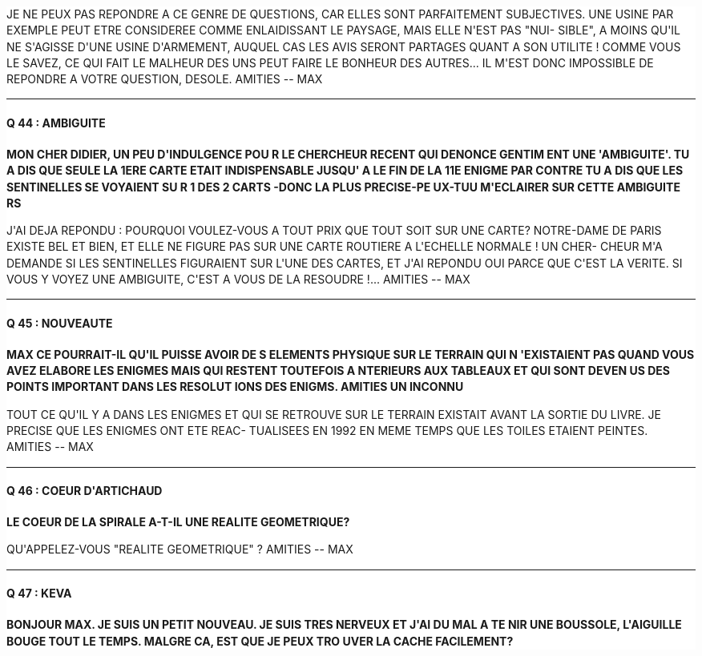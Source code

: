 JE NE PEUX PAS REPONDRE A CE GENRE DE QUESTIONS, CAR
ELLES SONT PARFAITEMENT SUBJECTIVES. UNE USINE PAR EXEMPLE PEUT ETRE
CONSIDEREE COMME ENLAIDISSANT LE PAYSAGE, MAIS ELLE N'EST PAS "NUI-
SIBLE", A MOINS QU'IL NE S'AGISSE D'UNE USINE D'ARMEMENT, AUQUEL CAS LES
 AVIS SERONT PARTAGES QUANT A SON UTILITE !
COMME VOUS LE SAVEZ, CE QUI FAIT LE MALHEUR DES UNS PEUT FAIRE LE
BONHEUR DES AUTRES... IL M'EST DONC IMPOSSIBLE DE REPONDRE A VOTRE
QUESTION, DESOLE. AMITIES -- MAX

---

#### Q 44 : AMBIGUITE

**MON CHER DIDIER, UN PEU D'INDULGENCE POU R LE
CHERCHEUR RECENT QUI DENONCE GENTIM ENT UNE 'AMBIGUITE'. TU A DIS QUE
SEULE  LA 1ERE CARTE ETAIT INDISPENSABLE JUSQU' A LE FIN DE LA 11E
ENIGME PAR CONTRE TU  A DIS QUE LES SENTINELLES SE VOYAIENT SU R 1 DES 2
 CARTS -DONC LA PLUS PRECISE-PE UX-TUU M'ECLAIRER SUR CETTE AMBIGUITE RS**

J'AI DEJA REPONDU : POURQUOI VOULEZ-VOUS A TOUT PRIX
QUE TOUT SOIT SUR UNE CARTE? NOTRE-DAME DE PARIS EXISTE BEL ET BIEN, ET
ELLE NE FIGURE PAS SUR UNE CARTE ROUTIERE A L'ECHELLE NORMALE ! UN CHER-
 CHEUR M'A DEMANDE SI LES SENTINELLES FIGURAIENT SUR L'UNE DES CARTES,
ET J'AI REPONDU OUI PARCE QUE C'EST LA
VERITE. SI VOUS Y VOYEZ UNE AMBIGUITE, C'EST A VOUS DE LA RESOUDRE !...
AMITIES -- MAX

---

#### Q 45 : NOUVEAUTE

**MAX CE POURRAIT-IL QU'IL PUISSE AVOIR DE S ELEMENTS
PHYSIQUE SUR LE TERRAIN QUI N 'EXISTAIENT PAS QUAND VOUS AVEZ ELABORE
LES ENIGMES MAIS QUI RESTENT TOUTEFOIS A NTERIEURS AUX TABLEAUX ET QUI
SONT DEVEN US DES POINTS IMPORTANT DANS LES RESOLUT IONS DES ENIGMS.
AMITIES UN INCONNU**

TOUT CE QU'IL Y A DANS LES ENIGMES ET QUI SE RETROUVE
SUR LE TERRAIN  EXISTAIT AVANT LA SORTIE DU LIVRE. JE PRECISE QUE LES
ENIGMES ONT ETE REAC- TUALISEES EN 1992 EN MEME TEMPS QUE LES TOILES
ETAIENT PEINTES. AMITIES -- MAX

---

#### Q 46 : COEUR D'ARTICHAUD

**LE COEUR DE LA SPIRALE A-T-IL UNE REALITE GEOMETRIQUE?**

QU'APPELEZ-VOUS "REALITE GEOMETRIQUE" ? AMITIES -- MAX

---

#### Q 47 : KEVA

**BONJOUR MAX. JE SUIS UN PETIT NOUVEAU.   JE SUIS TRES
NERVEUX ET J'AI DU MAL A TE NIR UNE BOUSSOLE, L'AIGUILLE BOUGE TOUT  LE
TEMPS. MALGRE CA, EST QUE JE PEUX TRO UVER LA CACHE FACILEMENT?**
